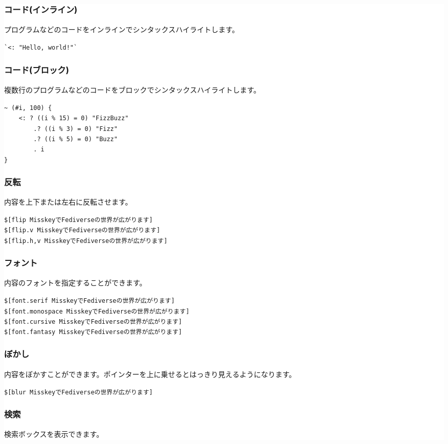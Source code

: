 <MfmPreview text="<center>MisskeyでFediverseの世界が広がります</center>"></MfmPreview>

### コード(インライン)
プログラムなどのコードをインラインでシンタックスハイライトします。
```
`<: "Hello, world!"`
```

### コード(ブロック)
複数行のプログラムなどのコードをブロックでシンタックスハイライトします。
```
~ (#i, 100) {
	<: ? ((i % 15) = 0) "FizzBuzz"
		.? ((i % 3) = 0) "Fizz"
		.? ((i % 5) = 0) "Buzz"
		. i
}
```

### 反転
内容を上下または左右に反転させます。
```
$[flip MisskeyでFediverseの世界が広がります]
$[flip.v MisskeyでFediverseの世界が広がります]
$[flip.h,v MisskeyでFediverseの世界が広がります]
```

<MfmPreview text="$[flip MisskeyでFediverseの世界が広がります]
$[flip.v MisskeyでFediverseの世界が広がります]
$[flip.h,v MisskeyでFediverseの世界が広がります]"></MfmPreview>

### フォント
内容のフォントを指定することができます。
```
$[font.serif MisskeyでFediverseの世界が広がります]
$[font.monospace MisskeyでFediverseの世界が広がります]
$[font.cursive MisskeyでFediverseの世界が広がります]
$[font.fantasy MisskeyでFediverseの世界が広がります]
```

<MfmPreview text="$[font.serif MisskeyでFediverseの世界が広がります]
$[font.monospace MisskeyでFediverseの世界が広がります]
$[font.cursive MisskeyでFediverseの世界が広がります]
$[font.fantasy MisskeyでFediverseの世界が広がります]"></MfmPreview>

### ぼかし
内容をぼかすことができます。ポインターを上に乗せるとはっきり見えるようになります。
```
$[blur MisskeyでFediverseの世界が広がります]
```

<MfmPreview text="$[blur MisskeyでFediverseの世界が広がります]"></MfmPreview>

### 検索
検索ボックスを表示できます。
